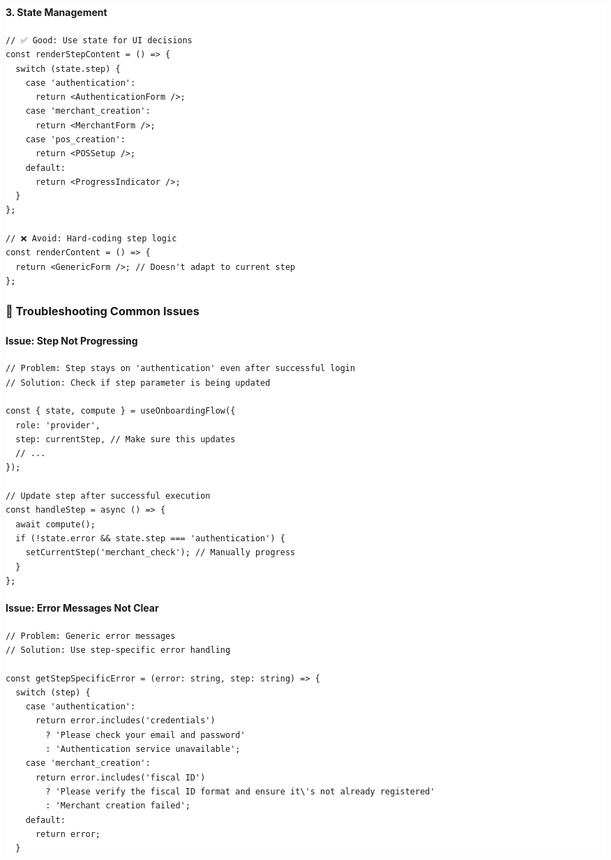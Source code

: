 #### **3. State Management**

```tsx
// ✅ Good: Use state for UI decisions
const renderStepContent = () => {
  switch (state.step) {
    case 'authentication':
      return <AuthenticationForm />;
    case 'merchant_creation':
      return <MerchantForm />;
    case 'pos_creation':
      return <POSSetup />;
    default:
      return <ProgressIndicator />;
  }
};

// ❌ Avoid: Hard-coding step logic
const renderContent = () => {
  return <GenericForm />; // Doesn't adapt to current step
};
```

### 🔧 Troubleshooting Common Issues

#### **Issue: Step Not Progressing**

```tsx
// Problem: Step stays on 'authentication' even after successful login
// Solution: Check if step parameter is being updated

const { state, compute } = useOnboardingFlow({
  role: 'provider',
  step: currentStep, // Make sure this updates
  // ...
});

// Update step after successful execution
const handleStep = async () => {
  await compute();
  if (!state.error && state.step === 'authentication') {
    setCurrentStep('merchant_check'); // Manually progress
  }
};
```

#### **Issue: Error Messages Not Clear**

```tsx
// Problem: Generic error messages
// Solution: Use step-specific error handling

const getStepSpecificError = (error: string, step: string) => {
  switch (step) {
    case 'authentication':
      return error.includes('credentials') 
        ? 'Please check your email and password'
        : 'Authentication service unavailable';
    case 'merchant_creation':
      return error.includes('fiscal ID')
        ? 'Please verify the fiscal ID format and ensure it\'s not already registered'
        : 'Merchant creation failed';
    default:
      return error;
  }
```